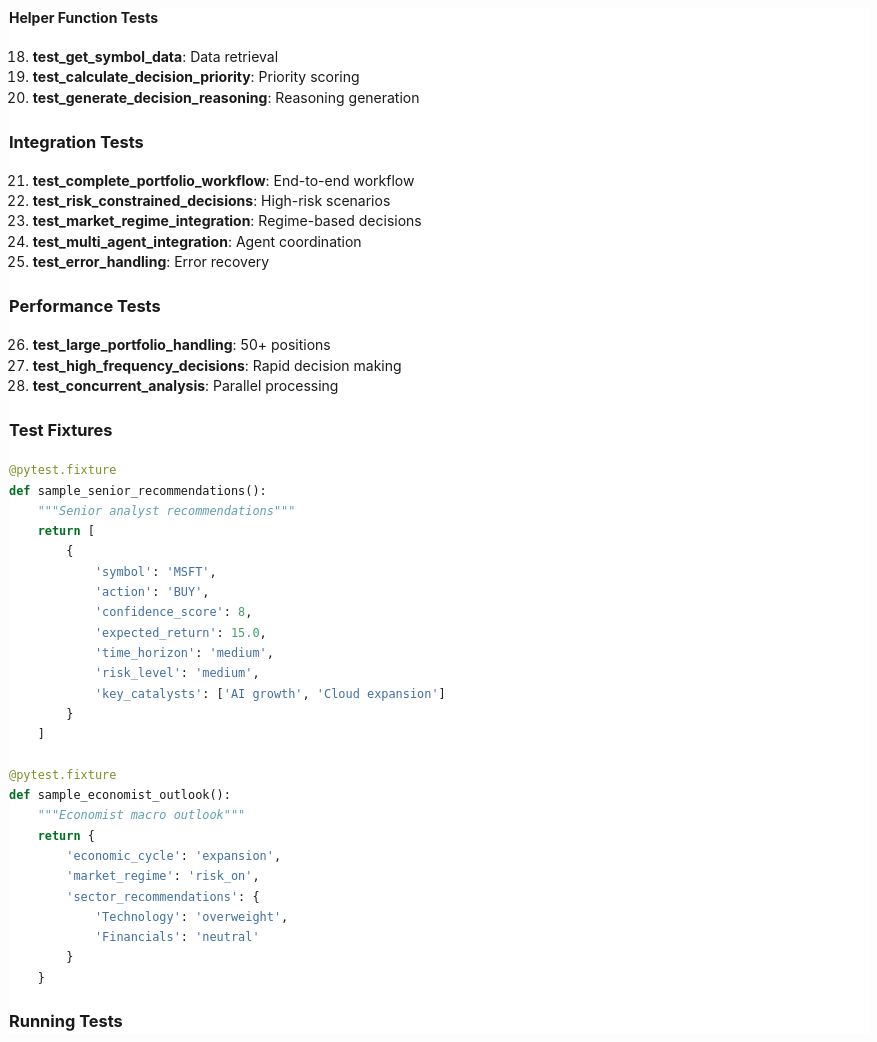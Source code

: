 #### Helper Function Tests
18. **test_get_symbol_data**: Data retrieval
19. **test_calculate_decision_priority**: Priority scoring
20. **test_generate_decision_reasoning**: Reasoning generation

### Integration Tests

21. **test_complete_portfolio_workflow**: End-to-end workflow
22. **test_risk_constrained_decisions**: High-risk scenarios
23. **test_market_regime_integration**: Regime-based decisions
24. **test_multi_agent_integration**: Agent coordination
25. **test_error_handling**: Error recovery

### Performance Tests

26. **test_large_portfolio_handling**: 50+ positions
27. **test_high_frequency_decisions**: Rapid decision making
28. **test_concurrent_analysis**: Parallel processing

### Test Fixtures

```python
@pytest.fixture
def sample_senior_recommendations():
    """Senior analyst recommendations"""
    return [
        {
            'symbol': 'MSFT',
            'action': 'BUY',
            'confidence_score': 8,
            'expected_return': 15.0,
            'time_horizon': 'medium',
            'risk_level': 'medium',
            'key_catalysts': ['AI growth', 'Cloud expansion']
        }
    ]

@pytest.fixture
def sample_economist_outlook():
    """Economist macro outlook"""
    return {
        'economic_cycle': 'expansion',
        'market_regime': 'risk_on',
        'sector_recommendations': {
            'Technology': 'overweight',
            'Financials': 'neutral'
        }
    }
```

### Running Tests
